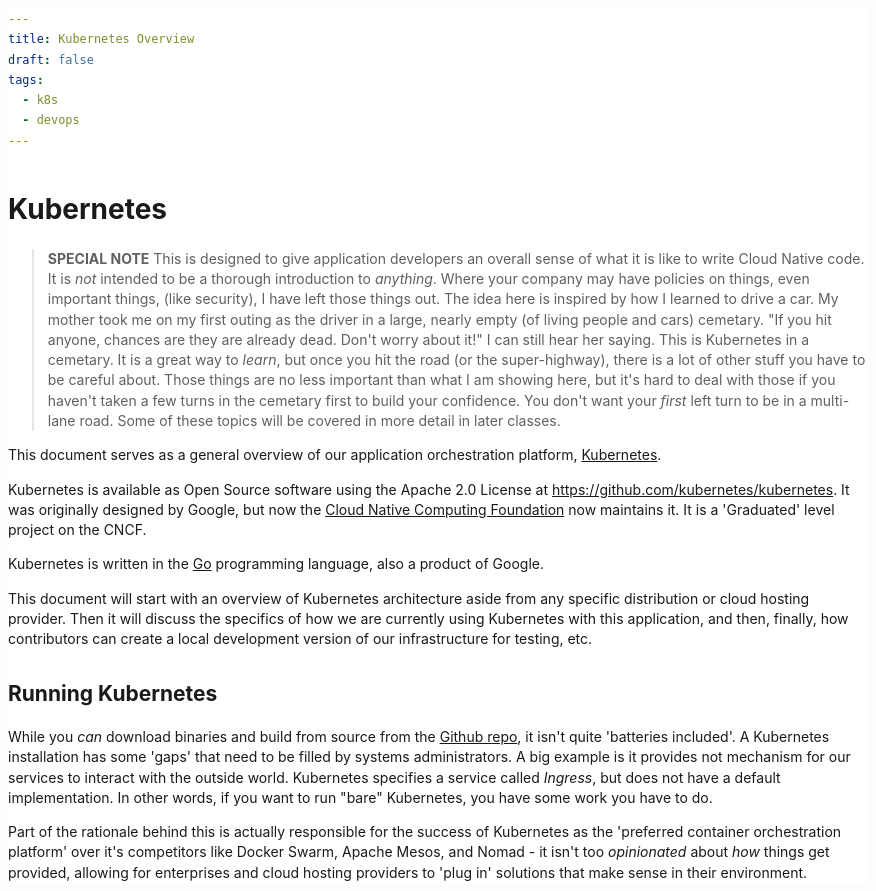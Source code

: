 ```yaml
---
title: Kubernetes Overview
draft: false
tags:
  - k8s
  - devops
---
```

# Kubernetes

> **SPECIAL NOTE** This is designed to give application developers an overall sense of what it is like to write Cloud Native code. It is *not* intended to be a thorough introduction to *anything*. Where your company may have policies on things, even important things, (like security), I have left those things out. The idea here is inspired by how I learned to drive a car. My mother took me on my first outing as the driver in a large, nearly empty (of living people and cars) cemetary. "If you hit anyone, chances are they are already dead. Don't worry about it!" I can still hear her saying. This is Kubernetes in a cemetary. It is a great way to *learn*, but once you hit the road (or the super-highway), there is a lot of other stuff you have to be careful about. Those things are no less important than what I am showing here, but it's hard to deal with those if you haven't taken a few turns in the cemetary first to build your confidence. You don't want your *first* left turn to be in a multi-lane road.
> Some of these topics will be covered in more detail in later classes.


This document serves as a general overview of our application orchestration platform, [Kubernetes](https://kubernetes.io).

Kubernetes is available as Open Source software using the Apache 2.0 License at https://github.com/kubernetes/kubernetes. It was originally designed by Google, but now the [Cloud Native Computing Foundation](https://www.cncf.io/projects/kubernetes/) now maintains it. It is a 'Graduated' level project on the CNCF. 

Kubernetes is written in the [Go](https://go.dev) programming language, also a product of Google.

This document will start with an overview of Kubernetes architecture aside from any specific distribution or cloud hosting provider. Then it will discuss the specifics of how we are currently using Kubernetes with this application, and then, finally, how contributors can create a local development version of our infrastructure for testing, etc.

## Running Kubernetes

While you *can* download binaries and build from source from the [Github repo](https://github.com/kubernetes/kubernetes), it isn't quite 'batteries included'. A Kubernetes installation has some 'gaps' that need to be filled by systems administrators. A big example is it provides not mechanism for our services to interact with the outside world. Kubernetes specifies a service called *Ingress*, but does not have a default implementation. In other words, if you want to run "bare" Kubernetes, you have some work you have to do.

Part of the rationale behind this is actually responsible for the success of Kubernetes as the 'preferred container orchestration platform' over it's competitors like Docker Swarm, Apache Mesos, and Nomad - it isn't too *opinionated* about *how* things get provided, allowing for enterprises and cloud hosting providers to 'plug in' solutions that make sense in their environment.
